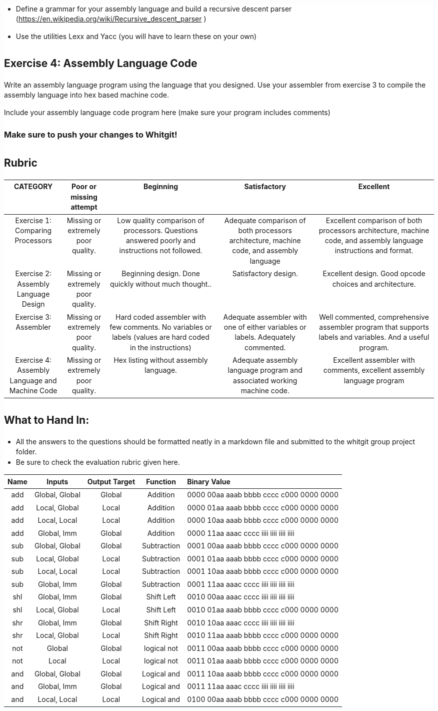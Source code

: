 * Define a grammar for your assembly language and build a recursive descent parser (https://en.wikipedia.org/wiki/Recursive_descent_parser ) 
 
* Use the utilities Lexx and Yacc (you will have to learn these on your own) 

## Exercise 4: Assembly Language Code
Write an assembly language program using the language that you designed.  Use your assembler from exercise 3 to compile the assembly language into hex based machine code. 

Include your assembly language code program here (make sure your program includes comments) 


### Make sure to push your changes to Whitgit!

## Rubric



| CATEGORY | Poor or missing attempt | Beginning  | Satisfactory | Excellent  |
|:--------:|:--------:|:--------:|:--------:|:--------:|
| Exercise 1: Comparing Processors  | Missing or extremely poor quality. | Low quality comparison of processors.  Questions answered poorly and instructions not followed. | Adequate comparison of both processors architecture, machine code, and assembly language | Excellent comparison of both processors architecture, machine code, and assembly language instructions and format. |
| Exercise 2: Assembly Language Design | Missing or extremely poor quality. | Beginning design. Done quickly without much thought.. | Satisfactory design. | Excellent design. Good opcode choices and architecture. |
| Exercise 3: Assembler | Missing or extremely poor quality. | Hard coded assembler with few comments. No variables or labels (values are hard coded in the instructions)  | Adequate assembler with one of either variables or labels. Adequately commented. | Well commented, comprehensive assembler program that supports labels and variables. And a useful program. | 
| Exercise 4: Assembly Language and Machine Code | Missing or extremely poor quality. | Hex listing without assembly language. |  Adequate assembly language program and associated working machine code. | Excellent assembler with comments, excellent assembly language program  |

## What to Hand In:  

* All the answers to the questions should be formatted neatly in a markdown file and submitted to the whitgit group project folder. 
* Be sure to check the evaluation rubric given here. 

|  Name    | Inputs              |Output Target| Function            | Binary Value                            |
|:--------:|:-------------------:|:-----------:|:-------------------:|:----------------------------------------|
| add      | Global, Global      | Global      | Addition            | 0000 00aa aaab bbbb cccc c000 0000 0000 |
| add      | Local, Global       | Local       | Addition            | 0000 01aa aaab bbbb cccc c000 0000 0000 |
| add      | Local, Local        | Local       | Addition            | 0000 10aa aaab bbbb cccc c000 0000 0000 |
| add      | Global, Imm         | Global      | Addition            | 0000 11aa aaac cccc iiii iiii iiii iiii |
| sub      | Global, Global      | Global      | Subtraction         | 0001 00aa aaab bbbb cccc c000 0000 0000 |
| sub      | Local, Global       | Local       | Subtraction         | 0001 01aa aaab bbbb cccc c000 0000 0000 |
| sub      | Local, Local        | Local       | Subtraction         | 0001 10aa aaab bbbb cccc c000 0000 0000 |
| sub      | Global, Imm         | Global      | Subtraction         | 0001 11aa aaac cccc iiii iiii iiii iiii |
| shl      | Global, Imm         | Global      | Shift Left          | 0010 00aa aaac cccc iiii iiii iiii iiii |
| shl      | Local, Global       | Local       | Shift Left          | 0010 01aa aaab bbbb cccc c000 0000 0000 |
| shr      | Global, Imm         | Global      | Shift Right         | 0010 10aa aaac cccc iiii iiii iiii iiii |
| shr      | Local, Global       | Local       | Shift Right         | 0010 11aa aaab bbbb cccc c000 0000 0000 |
| not      | Global              | Global      | logical not         | 0011 00aa aaab bbbb cccc c000 0000 0000 |
| not      | Local               | Local       | logical not         | 0011 01aa aaab bbbb cccc c000 0000 0000 |
| and      | Global, Global      | Global      | Logical and         | 0011 10aa aaab bbbb cccc c000 0000 0000 |
| and      | Global, Imm         | Global      | Logical and         | 0011 11aa aaac cccc iiii iiii iiii iiii |
| and      | Local, Local        | Local       | Logical and         | 0100 00aa aaab bbbb cccc c000 0000 0000 |